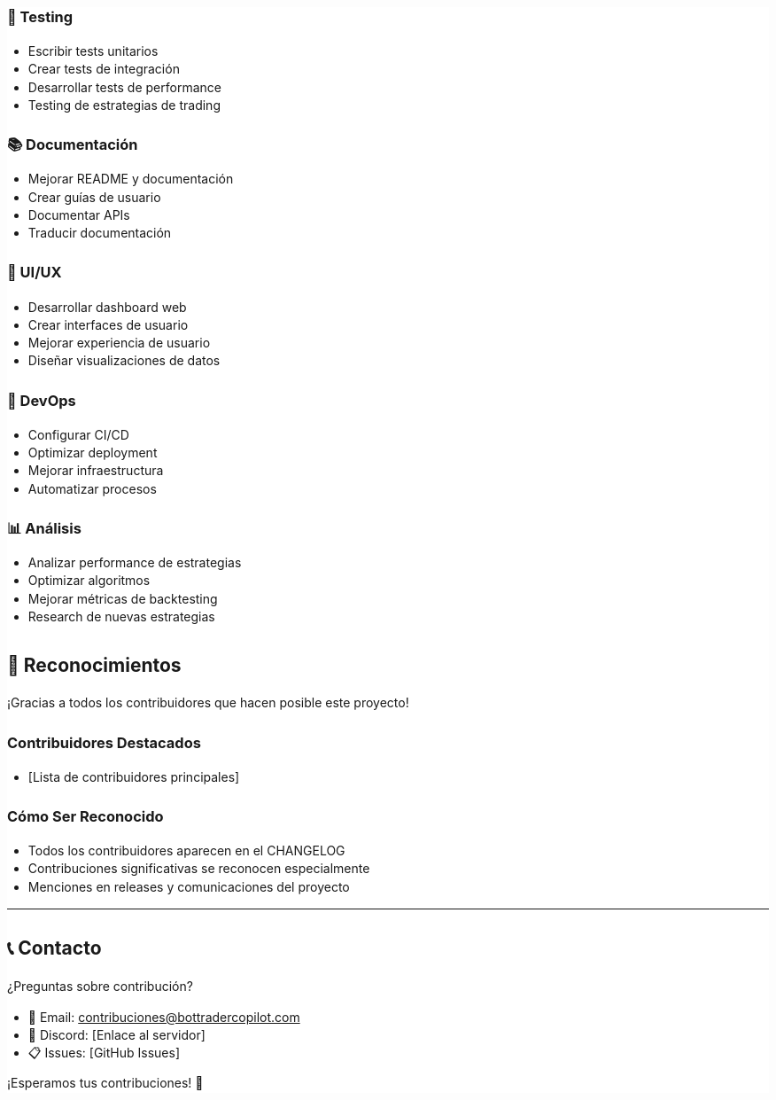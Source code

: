 ### **🧪 Testing**
- Escribir tests unitarios
- Crear tests de integración
- Desarrollar tests de performance
- Testing de estrategias de trading

### **📚 Documentación**
- Mejorar README y documentación
- Crear guías de usuario
- Documentar APIs
- Traducir documentación

### **🎨 UI/UX**
- Desarrollar dashboard web
- Crear interfaces de usuario
- Mejorar experiencia de usuario
- Diseñar visualizaciones de datos

### **🔧 DevOps**
- Configurar CI/CD
- Optimizar deployment
- Mejorar infraestructura
- Automatizar procesos

### **📊 Análisis**
- Analizar performance de estrategias
- Optimizar algoritmos
- Mejorar métricas de backtesting
- Research de nuevas estrategias

## 🙏 Reconocimientos

¡Gracias a todos los contribuidores que hacen posible este proyecto!

### **Contribuidores Destacados**
- [Lista de contribuidores principales]

### **Cómo Ser Reconocido**
- Todos los contribuidores aparecen en el CHANGELOG
- Contribuciones significativas se reconocen especialmente
- Menciones en releases y comunicaciones del proyecto

---

## 📞 Contacto

¿Preguntas sobre contribución?
- 📧 Email: contribuciones@bottradercopilot.com
- 💬 Discord: [Enlace al servidor]
- 📋 Issues: [GitHub Issues]

¡Esperamos tus contribuciones! 🚀
